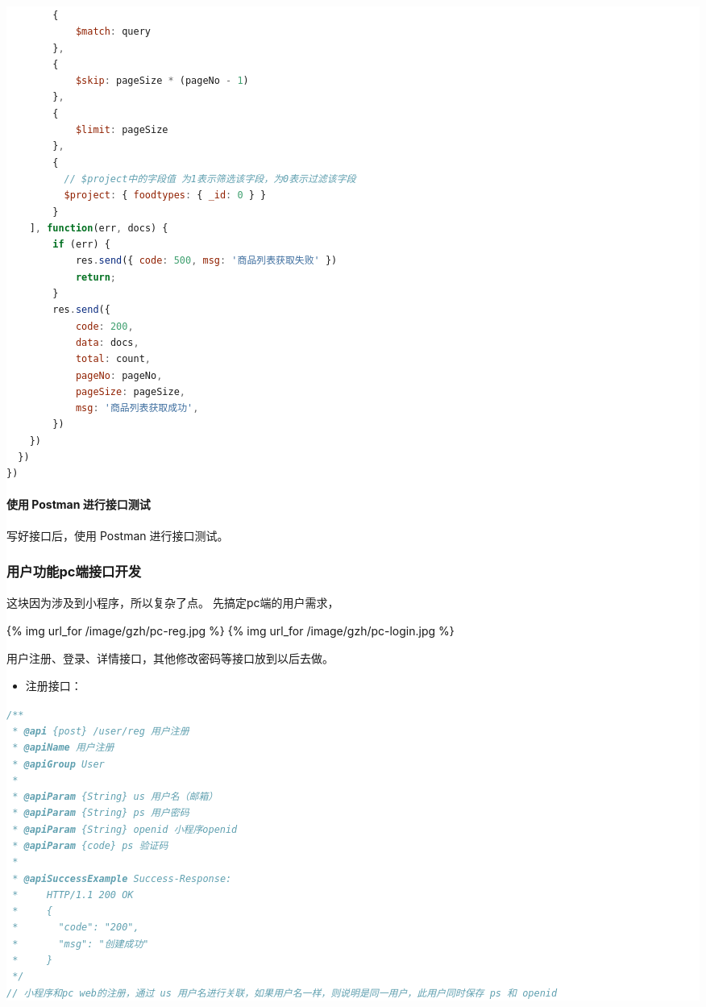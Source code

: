 ```js
        {
            $match: query
        },
        {
            $skip: pageSize * (pageNo - 1)
        },
        {
            $limit: pageSize
        },
        {
          // $project中的字段值 为1表示筛选该字段，为0表示过滤该字段
          $project: { foodtypes: { _id: 0 } }
        }
    ], function(err, docs) {
        if (err) {
            res.send({ code: 500, msg: '商品列表获取失败' })
            return;
        }
        res.send({
            code: 200,
            data: docs,
            total: count,
            pageNo: pageNo,
            pageSize: pageSize,
            msg: '商品列表获取成功',
        })
    })
  })
})
```

#### 使用 Postman 进行接口测试

写好接口后，使用 Postman 进行接口测试。


### 用户功能pc端接口开发
这块因为涉及到小程序，所以复杂了点。
先搞定pc端的用户需求，

{% img url_for /image/gzh/pc-reg.jpg %}
{% img url_for /image/gzh/pc-login.jpg %}

用户注册、登录、详情接口，其他修改密码等接口放到以后去做。

- 注册接口：
```js
/**
 * @api {post} /user/reg 用户注册
 * @apiName 用户注册
 * @apiGroup User
 *
 * @apiParam {String} us 用户名（邮箱）
 * @apiParam {String} ps 用户密码
 * @apiParam {String} openid 小程序openid
 * @apiParam {code} ps 验证码
 *
 * @apiSuccessExample Success-Response:
 *     HTTP/1.1 200 OK
 *     {
 *       "code": "200",
 *       "msg": "创建成功"
 *     }
 */
// 小程序和pc web的注册，通过 us 用户名进行关联，如果用户名一样，则说明是同一用户，此用户同时保存 ps 和 openid
```